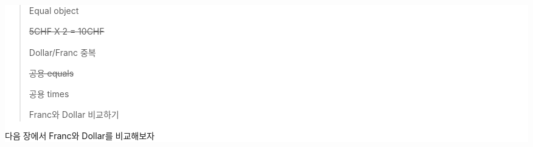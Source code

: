 > Equal object
>
> ~~5CHF X 2 = 10CHF~~
>
> Dollar/Franc 중복
>
> ~~공용 equals~~
>
> 공용 times
>
> Franc와 Dollar 비교하기

다음 장에서 Franc와 Dollar를 비교해보자
